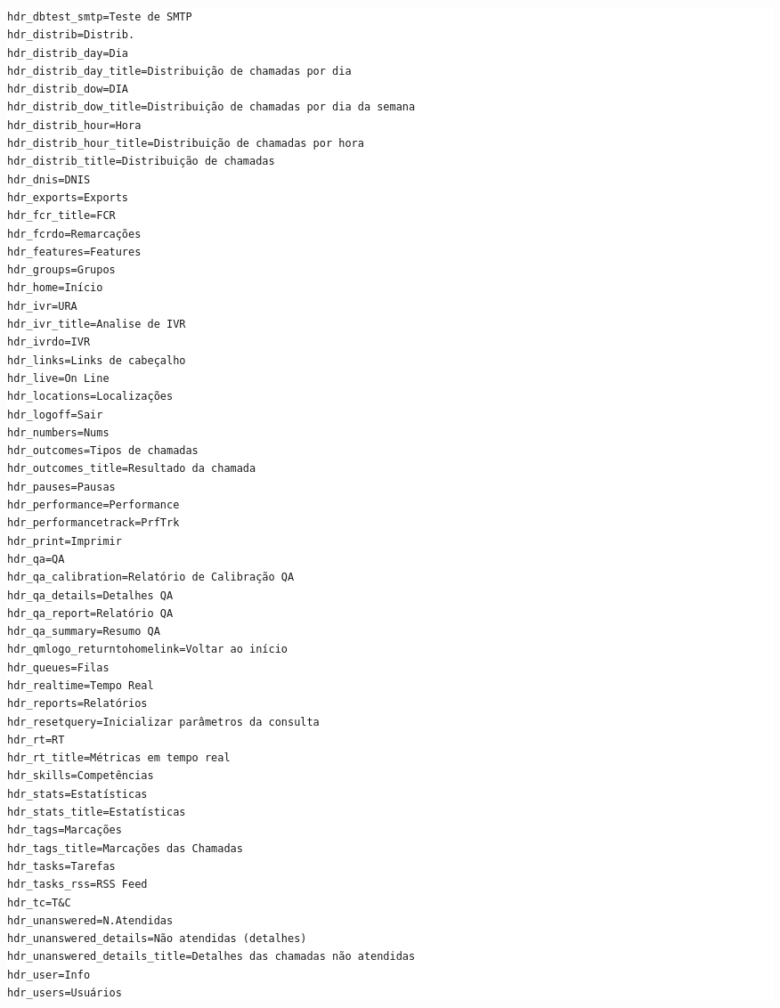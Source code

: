     hdr_dbtest_smtp=Teste de SMTP
    hdr_distrib=Distrib.
    hdr_distrib_day=Dia
    hdr_distrib_day_title=Distribuição de chamadas por dia
    hdr_distrib_dow=DIA
    hdr_distrib_dow_title=Distribuição de chamadas por dia da semana
    hdr_distrib_hour=Hora
    hdr_distrib_hour_title=Distribuição de chamadas por hora
    hdr_distrib_title=Distribuição de chamadas
    hdr_dnis=DNIS
    hdr_exports=Exports
    hdr_fcr_title=FCR
    hdr_fcrdo=Remarcações
    hdr_features=Features
    hdr_groups=Grupos
    hdr_home=Início
    hdr_ivr=URA
    hdr_ivr_title=Analise de IVR
    hdr_ivrdo=IVR
    hdr_links=Links de cabeçalho
    hdr_live=On Line
    hdr_locations=Localizações
    hdr_logoff=Sair
    hdr_numbers=Nums
    hdr_outcomes=Tipos de chamadas
    hdr_outcomes_title=Resultado da chamada
    hdr_pauses=Pausas
    hdr_performance=Performance
    hdr_performancetrack=PrfTrk
    hdr_print=Imprimir
    hdr_qa=QA
    hdr_qa_calibration=Relatório de Calibração QA
    hdr_qa_details=Detalhes QA
    hdr_qa_report=Relatório QA
    hdr_qa_summary=Resumo QA
    hdr_qmlogo_returntohomelink=Voltar ao início
    hdr_queues=Filas
    hdr_realtime=Tempo Real
    hdr_reports=Relatórios
    hdr_resetquery=Inicializar parâmetros da consulta
    hdr_rt=RT
    hdr_rt_title=Métricas em tempo real
    hdr_skills=Competências
    hdr_stats=Estatísticas
    hdr_stats_title=Estatísticas
    hdr_tags=Marcações
    hdr_tags_title=Marcações das Chamadas
    hdr_tasks=Tarefas
    hdr_tasks_rss=RSS Feed
    hdr_tc=T&C
    hdr_unanswered=N.Atendidas
    hdr_unanswered_details=Não atendidas (detalhes)
    hdr_unanswered_details_title=Detalhes das chamadas não atendidas
    hdr_user=Info
    hdr_users=Usuários
